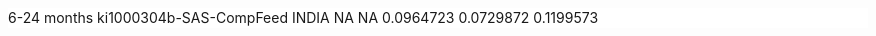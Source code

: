 6-24 months   ki1000304b-SAS-CompFeed    INDIA                          NA                   NA                0.0964723   0.0729872   0.1199573
